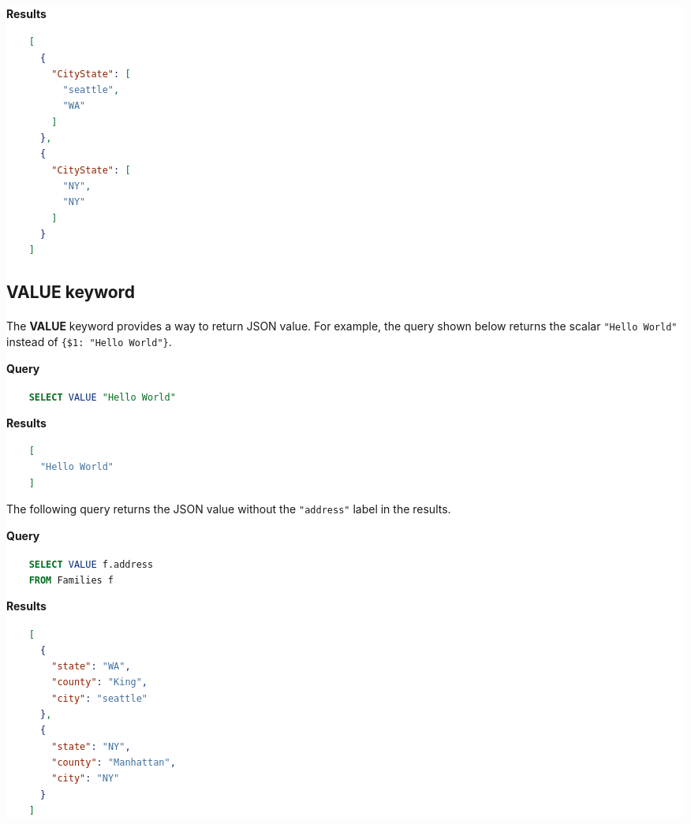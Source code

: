 **Results**

```json
    [
      {
        "CityState": [
          "seattle",
          "WA"
        ]
      },
      {
        "CityState": [
          "NY", 
          "NY"
        ]
      }
    ]
```

## <a id="ValueKeyword"></a>VALUE keyword

The **VALUE** keyword provides a way to return JSON value. For example, the query shown below returns the scalar `"Hello World"` instead of `{$1: "Hello World"}`.

**Query**

```sql
    SELECT VALUE "Hello World"
```

**Results**

```json
    [
      "Hello World"
    ]
```

The following query returns the JSON value without the `"address"` label in the results.

**Query**

```sql
    SELECT VALUE f.address
    FROM Families f
```

**Results**

```json
    [
      {
        "state": "WA",
        "county": "King",
        "city": "seattle"
      }, 
      {
        "state": "NY", 
        "county": "Manhattan",
        "city": "NY"
      }
    ]
```
